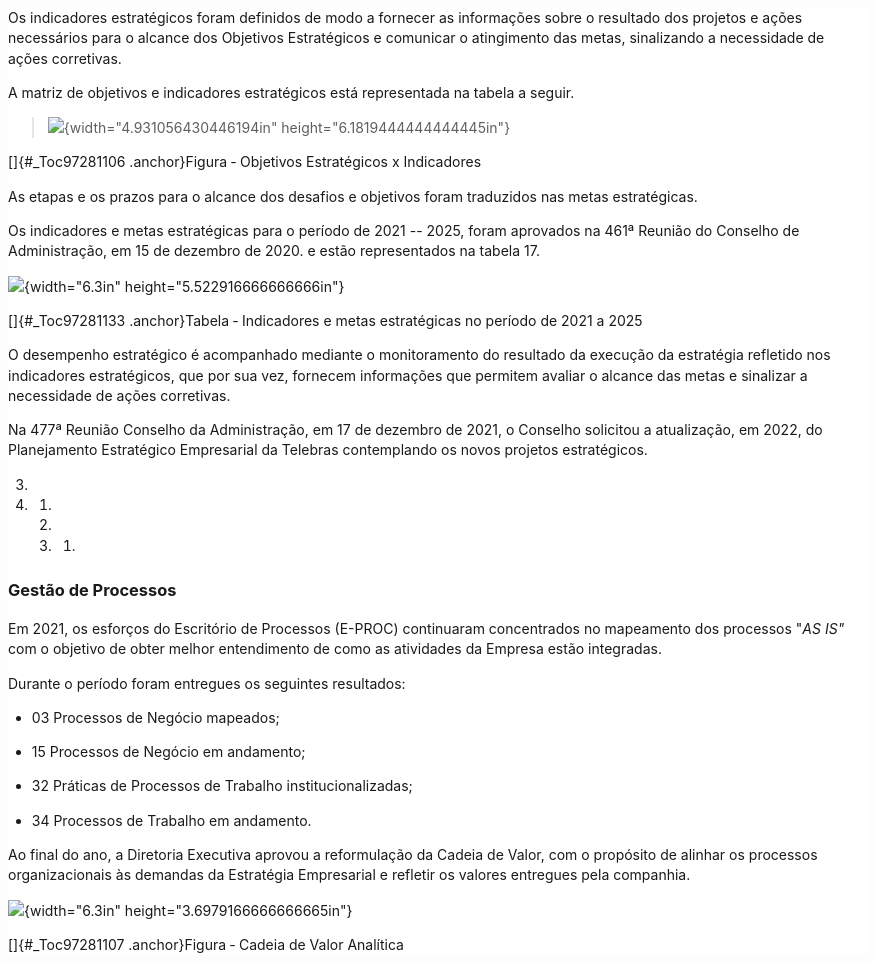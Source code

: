 Os indicadores estratégicos foram definidos de modo a fornecer as informações sobre o resultado dos projetos e ações necessários para o alcance dos Objetivos Estratégicos e comunicar o atingimento das metas, sinalizando a necessidade de ações corretivas.

A matriz de objetivos e indicadores estratégicos está representada na tabela a seguir.

> ![](media/image15.png){width="4.931056430446194in" height="6.1819444444444445in"}

[]{#_Toc97281106 .anchor}Figura ‑ Objetivos Estratégicos x Indicadores

As etapas e os prazos para o alcance dos desafios e objetivos foram traduzidos nas metas estratégicas.

Os indicadores e metas estratégicas para o período de 2021 -- 2025, foram aprovados na 461ª Reunião do Conselho de Administração, em 15 de dezembro de 2020. e estão representados na tabela 17.

![](media/image16.emf){width="6.3in" height="5.522916666666666in"}

[]{#_Toc97281133 .anchor}Tabela ‑ Indicadores e metas estratégicas no período de 2021 a 2025

O desempenho estratégico é acompanhado mediante o monitoramento do resultado da execução da estratégia refletido nos indicadores estratégicos, que por sua vez, fornecem informações que permitem avaliar o alcance das metas e sinalizar a necessidade de ações corretivas.

Na 477ª Reunião Conselho da Administração, em 17 de dezembro de 2021, o Conselho solicitou a atualização, em 2022, do Planejamento Estratégico Empresarial da Telebras contemplando os novos projetos estratégicos.

3.  

4.  1.  

    2.  

    3.  1.  

### Gestão de Processos

Em 2021, os esforços do Escritório de Processos (E-PROC) continuaram concentrados no mapeamento dos processos "*AS IS"* com o objetivo de obter melhor entendimento de como as atividades da Empresa estão integradas.

Durante o período foram entregues os seguintes resultados:

-   03 Processos de Negócio mapeados;

-   15 Processos de Negócio em andamento;

-   32 Práticas de Processos de Trabalho institucionalizadas;

-   34 Processos de Trabalho em andamento.

Ao final do ano, a Diretoria Executiva aprovou a reformulação da Cadeia de Valor, com o propósito de alinhar os processos organizacionais às demandas da Estratégia Empresarial e refletir os valores entregues pela companhia.

![](media/image17.png){width="6.3in" height="3.6979166666666665in"}

[]{#_Toc97281107 .anchor}Figura ‑ Cadeia de Valor Analítica
